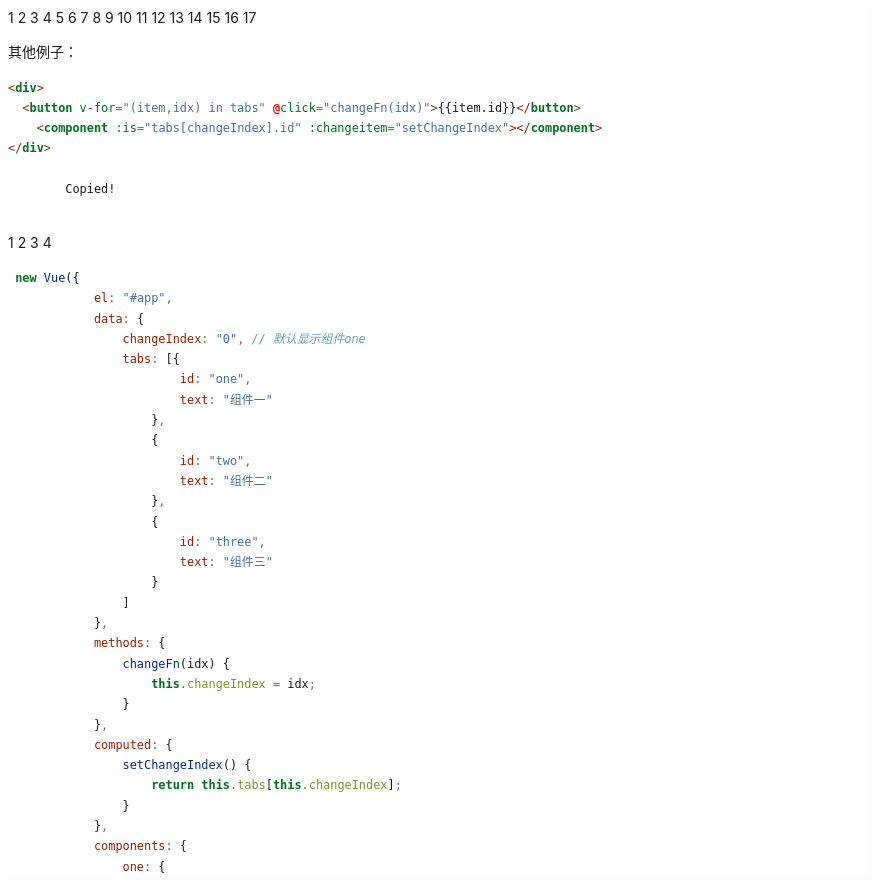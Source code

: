 1
2
3
4
5
6
7
8
9
10
11
12
13
14
15
16
17

其他例子：

```html
<div>
  <button v-for="(item,idx) in tabs" @click="changeFn(idx)">{{item.id}}</button>
	<component :is="tabs[changeIndex].id" :changeitem="setChangeIndex"></component>
</div>
 
        Copied!
    
```

1
2
3
4

```js
 new Vue({
            el: "#app",
            data: {
                changeIndex: "0", // 默认显示组件one
                tabs: [{
                        id: "one",
                        text: "组件一"
                    },
                    {
                        id: "two",
                        text: "组件二"
                    },
                    {
                        id: "three",
                        text: "组件三"
                    }
                ]
            },
            methods: {
                changeFn(idx) {
                    this.changeIndex = idx;
                }
            },
            computed: {
                setChangeIndex() {
                    return this.tabs[this.changeIndex];
                }
            },
            components: {
                one: {
```